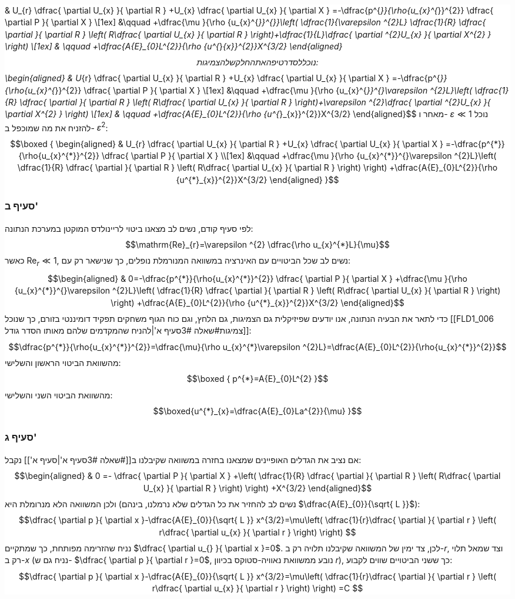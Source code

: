  & U_{r} \dfrac{ \partial U_{x} }{ \partial R } +U_{x} \dfrac{ \partial U_{x} }{ \partial X }   =-\dfrac{p^{*}}{\rho{u_{x}^{*}}^{2}} \dfrac{ \partial P }{ \partial X }  \\[1ex]
 &\qquad  +\dfrac{\mu }{\rho {u_{x}^{*}}^{}}\left( \dfrac{1}{\varepsilon ^{2}L} \dfrac{1}{R} \dfrac{ \partial  }{ \partial R } \left( R\dfrac{ \partial U_{x} }{ \partial R }  \right)+\dfrac{1}{L}\dfrac{ \partial ^{2}U_{x} }{ \partial X^{2} }  \right) \\[1ex]
 & \qquad +\dfrac{A{E}_{0}L^{2}}{\rho {u^{*}_{x}}^{2}}X^{3/2}
\end{aligned}$$
נוכל לסדר טיפה את החלק של הצמיגות:
$$\begin{aligned}
 & U_{r} \dfrac{ \partial U_{x} }{ \partial R } +U_{x} \dfrac{ \partial U_{x} }{ \partial X }   =-\dfrac{p^{*}}{\rho{u_{x}^{*}}^{2}} \dfrac{ \partial P }{ \partial X }  \\[1ex]
 &\qquad  +\dfrac{\mu }{\rho {u_{x}^{*}}^{}\varepsilon ^{2}L}\left(  \dfrac{1}{R} \dfrac{ \partial  }{ \partial R } \left( R\dfrac{ \partial U_{x} }{ \partial R }  \right)+\varepsilon ^{2}\dfrac{ \partial ^{2}U_{x} }{ \partial X^{2} }  \right) \\[1ex]
 & \qquad +\dfrac{A{E}_{0}L^{2}}{\rho {u^{*}_{x}}^{2}}X^{3/2}
\end{aligned}$$
מאחר ו- $\varepsilon \ll 1$ נוכל להזניח את מה שמוכפל ב- $\varepsilon ^{2}$:
$$\boxed {
\begin{aligned}
 & U_{r} \dfrac{ \partial U_{x} }{ \partial R } +U_{x} \dfrac{ \partial U_{x} }{ \partial X }   =-\dfrac{p^{*}}{\rho{u_{x}^{*}}^{2}} \dfrac{ \partial P }{ \partial X }  \\[1ex]
 &\qquad  +\dfrac{\mu }{\rho {u_{x}^{*}}^{}\varepsilon ^{2}L}\left(  \dfrac{1}{R} \dfrac{ \partial  }{ \partial R } \left( R\dfrac{ \partial U_{x} }{ \partial R }  \right)  \right) +\dfrac{A{E}_{0}L^{2}}{\rho {u^{*}_{x}}^{2}}X^{3/2}
\end{aligned}
 }$$

### סעיף ב'
לפי סעיף קודם, נשים לב מצאנו ביטוי לריינולדס המוקטן במערכת הנתונה:
$$\mathrm{Re}_{r}=\varepsilon ^{2} \dfrac{\rho u_{x}^{*}L}{\mu}$$
כאשר $\mathrm{Re}_{r}\ll 1$, נשים לב שכל הביטויים עם האינרציה במשוואה המנורמלת נופלים, כך שנישאר רק עם:
$$\begin{aligned}
 & 0=-\dfrac{p^{*}}{\rho{u_{x}^{*}}^{2}} \dfrac{ \partial P }{ \partial X }   +\dfrac{\mu }{\rho {u_{x}^{*}}^{}\varepsilon ^{2}L}\left(  \dfrac{1}{R} \dfrac{ \partial  }{ \partial R } \left( R\dfrac{ \partial U_{x} }{ \partial R }  \right)  \right) +\dfrac{A{E}_{0}L^{2}}{\rho {u^{*}_{x}}^{2}}X^{3/2}
\end{aligned}$$
כדי לתאר את הבעיה הנתונה, אנו יודעים שפיזיקלית גם הצמיגות, גם הלחץ, וגם כוח הגוף משחקים תפקיד דומיננטי בזורם, כך שנוכל [[FLD1_006 צמיגות#שאלה 3#סעיף א'|להניח שהמקדמים שלהם מאותו הסדר גודל]]:
$$\dfrac{p^{*}}{\rho{u_{x}^{*}}^{2}}=\dfrac{\mu}{\rho u_{x}^{*}\varepsilon ^{2}L}=\dfrac{A{E}_{0}L^{2}}{\rho{u_{x}^{*}}^{2}}$$
מהשוואת הביטוי הראשון והשלישי:
$$\boxed {
p^{*}=A{E}_{0}L^{2}
 }$$
 מהשוואת הביטוי השני והשלישי:
 $$\boxed{u^{*}_{x}=\dfrac{A{E}_{0}La^{2}}{\mu} }$$
### סעיף ג'
אם נציב את הגדלים האופיינים שמצאנו בחזרה במשוואה שקיבלנו ב[[#שאלה 3#סעיף א'|סעיף א']] נקבל:
$$\begin{aligned}
 & 0 =- \dfrac{ \partial P }{ \partial X }  +\left(  \dfrac{1}{R} \dfrac{ \partial  }{ \partial R } \left( R\dfrac{ \partial U_{x} }{ \partial R }  \right)  \right) +X^{3/2}
\end{aligned}$$
ולכן המשוואה הלא מנרומלת היא (נשים לב להחזיר את כל הגדלים שלא נרמלנו, בינהם $\dfrac{A{E}_{0}}{\sqrt{ L }}$):
$$\dfrac{ \partial p }{ \partial x }-\dfrac{A{E}_{0}}{\sqrt{ L }}  x^{3/2}=\mu\left( \dfrac{1}{r}\dfrac{ \partial  }{ \partial r } \left( r\dfrac{ \partial u_{x} }{ \partial r }  \right) \right) $$
נניח שהזרימה מפותחת, כך שמתקיים $\dfrac{ \partial u_{} }{ \partial x }=0$. לכן, צד ימין של המשוואה שקיבלנו תלויה רק ב-$r$, וצד שמאל תלוי רק ב-$x$ (נניח גם ש- $\dfrac{ \partial p }{ \partial r }=0$, נובע ממשוואת נאוויה-סטוקס בכיוון $r$), כך ששני הביטויים שווים לקבוע:
$$\dfrac{ \partial p }{ \partial x }-\dfrac{A{E}_{0}}{\sqrt{ L }}  x^{3/2}=\mu\left( \dfrac{1}{r}\dfrac{ \partial  }{ \partial r } \left( r\dfrac{ \partial u_{x} }{ \partial r }  \right) \right) =C $$